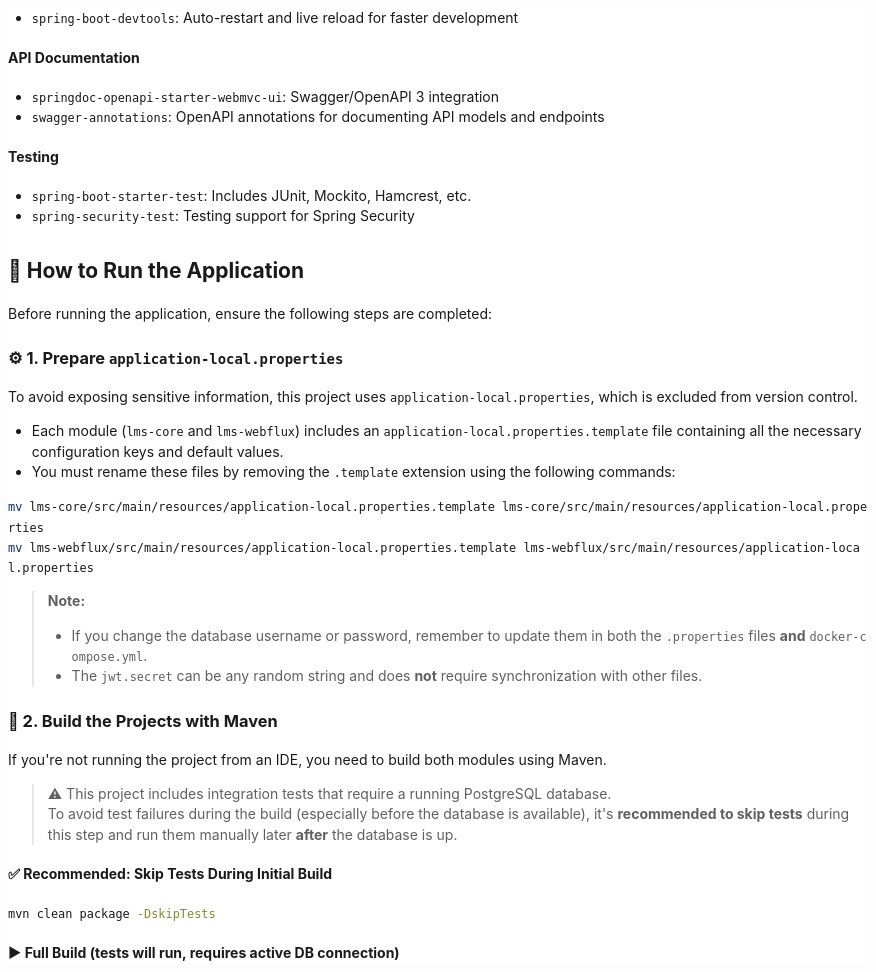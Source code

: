 - `spring-boot-devtools`: Auto-restart and live reload for faster development

#### API Documentation

- `springdoc-openapi-starter-webmvc-ui`: Swagger/OpenAPI 3 integration
- `swagger-annotations`: OpenAPI annotations for documenting API models and endpoints

#### Testing

- `spring-boot-starter-test`: Includes JUnit, Mockito, Hamcrest, etc.
- `spring-security-test`: Testing support for Spring Security

## 🚀 How to Run the Application

Before running the application, ensure the following steps are completed:

### ⚙️ 1. Prepare `application-local.properties`

To avoid exposing sensitive information, this project uses `application-local.properties`, which is excluded from version control.

- Each module (`lms-core` and `lms-webflux`) includes an `application-local.properties.template` file containing all the necessary configuration keys and default values.
- You must rename these files by removing the `.template` extension using the following commands:

```bash
mv lms-core/src/main/resources/application-local.properties.template lms-core/src/main/resources/application-local.properties
mv lms-webflux/src/main/resources/application-local.properties.template lms-webflux/src/main/resources/application-local.properties
```

> **Note:**
>
> - If you change the database username or password, remember to update them in both the `.properties` files **and** `docker-compose.yml`.
> - The `jwt.secret` can be any random string and does **not** require synchronization with other files.

### 🔨 2. Build the Projects with Maven

If you're not running the project from an IDE, you need to build both modules using Maven.

> ⚠️ This project includes integration tests that require a running PostgreSQL database.  
> To avoid test failures during the build (especially before the database is available), it's **recommended to skip tests** during this step and run them manually later **after** the database is up.

#### ✅ Recommended: Skip Tests During Initial Build

```bash
mvn clean package -DskipTests
```

#### ▶️ Full Build (tests will run, requires active DB connection)
